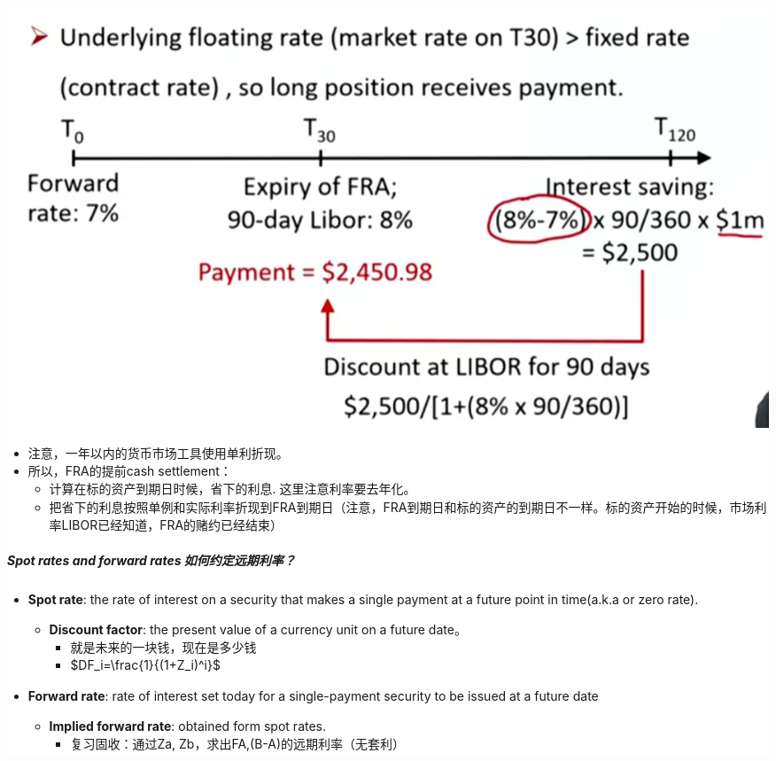 ![image-20230623101705301](./assets/image-20230623101705301.png)

- 注意，一年以内的货币市场工具使用单利折现。
- 所以，FRA的提前cash settlement：
  - 计算在标的资产到期日时候，省下的利息. 这里注意利率要去年化。
  - 把省下的利息按照单例和实际利率折现到FRA到期日（注意，FRA到期日和标的资产的到期日不一样。标的资产开始的时候，市场利率LIBOR已经知道，FRA的赌约已经结束）

##### Spot rates and forward rates 如何约定远期利率？

- **Spot rate**: the rate of interest on a security that makes a single payment at a future point in time(a.k.a or zero rate).
  - **Discount factor**: the present value of a currency unit on a future date。
    - 就是未来的一块钱，现在是多少钱
    - $DF_i=\frac{1}{(1+Z_i)^i}$

- **Forward rate**: rate of interest set today for a single-payment security to be issued at a future date
  - **Implied forward rate**: obtained form spot rates.
    - 复习固收：通过Za, Zb，求出FA,(B-A)的远期利率（无套利）
